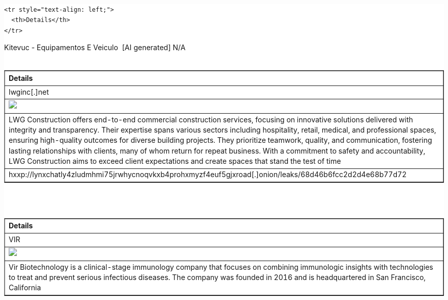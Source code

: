     <tr style="text-align: left;">
      <th>Details</th>
    </tr>
  </thead>
  <tbody>
    <tr>
      <td>Kitevuc - Equipamentos E Veiculo</td>
    </tr>
    <tr>
      <td><img src="" width="200"></td>
    </tr>
    <tr>
      <td>[AI generated] N/A</td>
    </tr>
    <tr>
      <td></td>
    </tr>
  </tbody>
</table><br><br><table border="1" class="stocktable" id="table1">
  <thead>
    <tr style="text-align: left;">
      <th>Details</th>
    </tr>
  </thead>
  <tbody>
    <tr>
      <td>lwginc[.]net</td>
    </tr>
    <tr>
      <td><img src="https://images.ransomware.live/victims/c15d5f7f13f56d63049cb6c18eac4ad0.png" width="200"></td>
    </tr>
    <tr>
      <td>LWG Construction offers end-to-end commercial construction services, focusing on innovative solutions delivered with integrity and transparency. Their expertise spans various sectors including hospitality, retail, medical, and professional spaces, ensuring high-quality outcomes for diverse building projects. They prioritize teamwork, quality, and communication, fostering lasting relationships with clients, many of whom return for repeat business. With a commitment to safety and accountability, LWG Construction aims to exceed client expectations and create spaces that stand the test of time</td>
    </tr>
    <tr>
      <td>hxxp://lynxchatly4zludmhmi75jrwhycnoqvkxb4prohxmyzf4euf5gjxroad[.]onion/leaks/68d46b6fcc2d2d4e68b77d72</td>
    </tr>
  </tbody>
</table><br><br><table border="1" class="stocktable" id="table1">
  <thead>
    <tr style="text-align: left;">
      <th>Details</th>
    </tr>
  </thead>
  <tbody>
    <tr>
      <td>VIR</td>
    </tr>
    <tr>
      <td><img src="https://images.ransomware.live/victims/1615b01d49af6b0b588288b21dd58f60.png" width="200"></td>
    </tr>
    <tr>
      <td>Vir Biotechnology is a clinical-stage immunology company that focuses on combining immunologic insights with technologies to treat and prevent serious infectious diseases. The company was founded in 2016 and is headquartered in San Francisco, California</td>